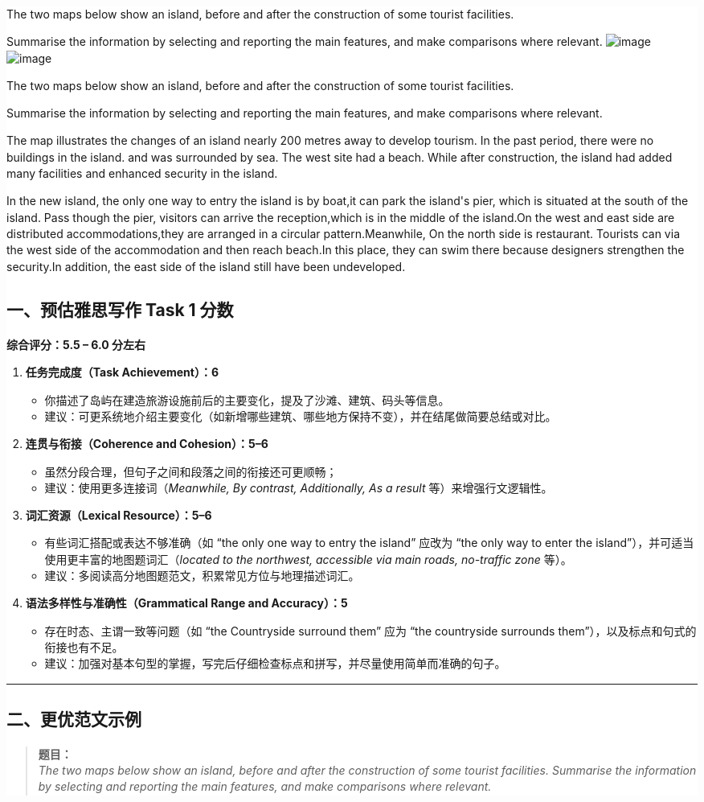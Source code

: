 The two maps below show an island, before and after the construction of some tourist facilities.

Summarise the information by selecting and reporting the main features, and make comparisons where relevant.
![image](https://github.com/user-attachments/assets/181f93e3-aa3d-48c7-ad0f-40b2688e5b11)
![image](https://github.com/user-attachments/assets/f6ed4037-90ad-4236-bd2c-2dc023539d77)

The two maps below show an island, before and after the construction of some tourist facilities.

Summarise the information by selecting and reporting the main features, and make comparisons where relevant.

The map illustrates the changes of an island nearly 200 metres away to develop tourism. In the past period, there were no buildings in the island. and was surrounded by sea. The west site had a beach. While after construction, the island had added many facilities and enhanced security in the island.

In the new island, the only one way to entry the island is by boat,it can park the island's pier, which is situated at the south of the island. Pass though the pier, visitors can arrive the reception,which is in the middle of the island.On the west and east side are distributed accommodations,they are arranged in a circular pattern.Meanwhile, On the north side is restaurant. Tourists can via the west side of the accommodation and then reach beach.In this place, they can swim there because designers strengthen the security.In addition, the east side of the island still have been undeveloped.



## 一、预估雅思写作 Task 1 分数

**综合评分：5.5 – 6.0 分左右**

1. **任务完成度（Task Achievement）：6**  
   - 你描述了岛屿在建造旅游设施前后的主要变化，提及了沙滩、建筑、码头等信息。  
   - 建议：可更系统地介绍主要变化（如新增哪些建筑、哪些地方保持不变），并在结尾做简要总结或对比。

2. **连贯与衔接（Coherence and Cohesion）：5–6**  
   - 虽然分段合理，但句子之间和段落之间的衔接还可更顺畅；  
   - 建议：使用更多连接词（*Meanwhile, By contrast, Additionally, As a result* 等）来增强行文逻辑性。

3. **词汇资源（Lexical Resource）：5–6**  
   - 有些词汇搭配或表达不够准确（如 “the only one way to entry the island” 应改为 “the only way to enter the island”），并可适当使用更丰富的地图题词汇（*located to the northwest, accessible via main roads, no-traffic zone* 等）。
   - 建议：多阅读高分地图题范文，积累常见方位与地理描述词汇。

4. **语法多样性与准确性（Grammatical Range and Accuracy）：5**  
   - 存在时态、主谓一致等问题（如 “the Countryside surround them” 应为 “the countryside surrounds them”），以及标点和句式的衔接也有不足。  
   - 建议：加强对基本句型的掌握，写完后仔细检查标点和拼写，并尽量使用简单而准确的句子。

---

## 二、更优范文示例

> **题目：**  
> *The two maps below show an island, before and after the construction of some tourist facilities. Summarise the information by selecting and reporting the main features, and make comparisons where relevant.*
